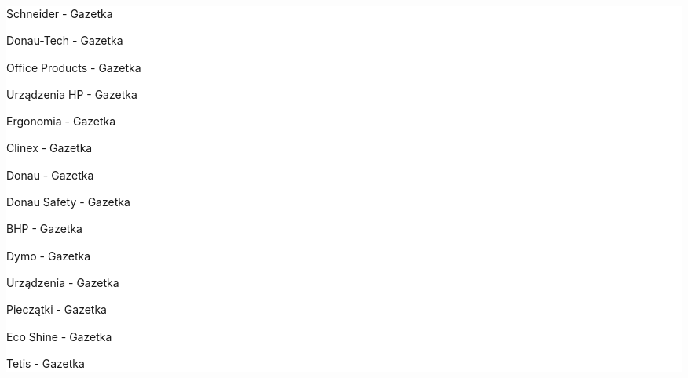  
 
Schneider - Gazetka
 
 
 
 
 
Donau-Tech - Gazetka
 
 
 
 
 
Office Products - Gazetka
 
 
 
 
 
Urządzenia HP - Gazetka
 
 
 
 
 
Ergonomia - Gazetka
 
 
 
 
 
Clinex - Gazetka
 
 
 
 
 
Donau - Gazetka
 
 
 
 
 
Donau Safety - Gazetka
 
 
 
 
 
BHP - Gazetka
 
 
 
 
 
Dymo - Gazetka
 
 
 
 
 
Urządzenia - Gazetka
 
 
 
 
 
Pieczątki - Gazetka
 
 
 
 
 
Eco Shine - Gazetka
 
 
 
 
 
Tetis - Gazetka
 